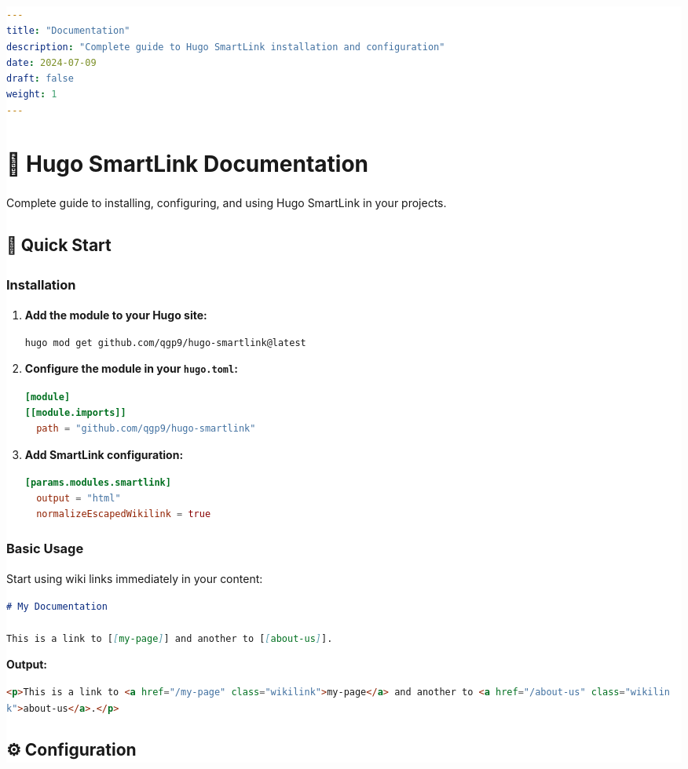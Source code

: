 ```yaml
---
title: "Documentation"
description: "Complete guide to Hugo SmartLink installation and configuration"
date: 2024-07-09
draft: false
weight: 1
---
```


# 📖 Hugo SmartLink Documentation

Complete guide to installing, configuring, and using Hugo SmartLink in your projects.

## 🚀 Quick Start

### Installation

1. **Add the module to your Hugo site:**
   ```bash
   hugo mod get github.com/qgp9/hugo-smartlink@latest
   ```

2. **Configure the module in your `hugo.toml`:**
   ```toml
   [module]
   [[module.imports]]
     path = "github.com/qgp9/hugo-smartlink"
   ```

3. **Add SmartLink configuration:**
   ```toml
   [params.modules.smartlink]
     output = "html"
     normalizeEscapedWikilink = true
   ```

### Basic Usage

Start using wiki links immediately in your content:

```markdown
# My Documentation

This is a link to [[my-page]] and another to [[about-us]].
```

**Output:**
```html
<p>This is a link to <a href="/my-page" class="wikilink">my-page</a> and another to <a href="/about-us" class="wikilink">about-us</a>.</p>
```

## ⚙️ Configuration
